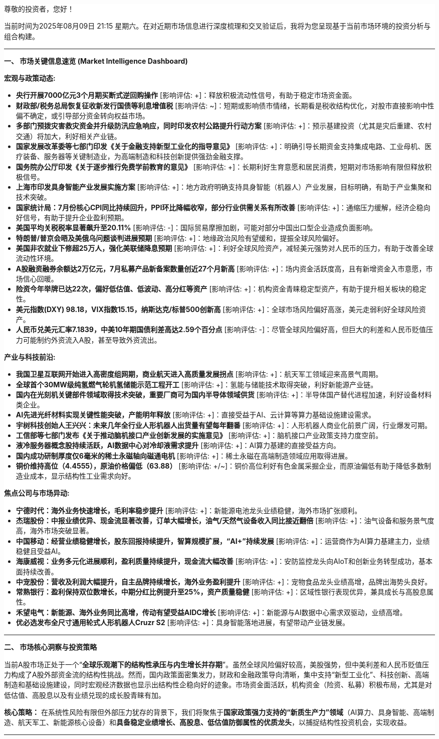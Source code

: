 尊敬的投资者，您好！

当前时间为2025年08月09日 21:15 星期六。在对近期市场信息进行深度梳理和交叉验证后，我将为您呈现基于当前市场环境的投资分析与组合构建。

---

**一、 市场关键信息速览 (Market Intelligence Dashboard)**

**宏观与政策动态:**
*   **央行开展7000亿元3个月期买断式逆回购操作** [影响评估: +]：释放积极流动性信号，有助于稳定市场资金面。
*   **财政部/税务总局恢复征收新发行国债等利息增值税** [影响评估: ~]：短期或影响债市情绪，长期看是税收结构优化，对股市直接影响中性偏不确定，或引导部分资金转向权益市场。
*   **多部门预拨灾害救灾资金并升级防汛应急响应，同时印发农村公路提升行动方案** [影响评估: +]：预示基建投资（尤其是灾后重建、农村交通）将加大，利好相关产业链。
*   **国家发展改革委等七部门印发《关于金融支持新型工业化的指导意见》** [影响评估: +]：明确引导长期资金支持集成电路、工业母机、医疗装备、服务器等关键制造业，为高端制造和科技创新提供强劲金融支撑。
*   **国务院办公厅印发《关于逐步推行免费学前教育的意见》** [影响评估: +]：长期利好生育意愿和居民消费，短期对市场影响有限但释放积极信号。
*   **上海市印发具身智能产业发展实施方案** [影响评估: +]：地方政府明确支持具身智能（机器人）产业发展，目标明确，有助于产业集聚和技术突破。
*   **国家统计局：7月份核心CPI同比持续回升，PPI环比降幅收窄，部分行业供需关系有所改善** [影响评估: +]：通缩压力缓解，经济企稳向好信号，有助于提升企业盈利预期。
*   **美国平均关税税率显著飙升至20.11%** [影响评估: -]：国际贸易摩擦加剧，可能对部分中国出口型企业造成负面影响。
*   **特朗普/普京会晤及美俄乌问题谈判进展预期** [影响评估: +]：地缘政治风险有望缓和，提振全球风险偏好。
*   **美国非农就业下修超25万人，强化美联储降息预期** [影响评估: +]：利好全球风险资产，减轻美元强势对人民币的压力，有助于改善全球流动性环境。
*   **A股融资融券余额达2万亿元，7月私募产品新备案数量创近27个月新高** [影响评估: +]：场内资金活跃度高，且有新增资金入市意愿，市场信心回暖。
*   **险资今年举牌已达22次，偏好低估值、低波动、高分红等资产** [影响评估: +]：机构资金青睐稳定型资产，有助于提升相关板块的稳定性。
*   **美元指数(DXY) 98.18，VIX指数15.15，纳斯达克/标普500创新高** [影响评估: +]：全球市场风险偏好高涨，美元走弱利好全球风险资产。
*   **人民币兑美元汇率7.1839，中美10年期国债利差高达2.59个百分点** [影响评估: -]：尽管全球风险偏好高，但巨大的利差和人民币贬值压力可能制约外资流入A股，甚至导致外资流出。

**产业与科技前沿:**
*   **我国卫星互联网开始进入高密度组网期，商业航天进入高质量发展拐点** [影响评估: +]：航天军工领域迎来高景气周期。
*   **全球首个30MW级纯氢燃气轮机氢储能示范工程开工** [影响评估: +]：氢能与储能技术取得突破，利好新能源产业链。
*   **国内在光刻机关键部件领域取得技术突破，重要厂商可为国内半导体领域供货** [影响评估: +]：半导体国产替代进程加速，利好设备材料类企业。
*   **AI先进光纤材料实现关键性能突破，产能明年释放** [影响评估: +]：直接受益于AI、云计算等算力基础设施建设需求。
*   **宇树科技创始人王兴兴：未来几年全行业人形机器人出货量有望每年翻番** [影响评估: +]：人形机器人商业化前景广阔，行业爆发可期。
*   **工信部等七部门发布《关于推动脑机接口产业创新发展的实施意见》** [影响评估: +]：脑机接口产业政策支持力度空前。
*   **液冷服务器概念股持续活跃，AI数据中心对冷却液需求提升** [影响评估: +]：AI算力基建的直接受益方向。
*   **国内成功研制厚度仅6毫米的稀土永磁轴向磁通电机** [影响评估: +]：稀土永磁在高端制造领域应用取得进展。
*   **铜价维持高位（4.4555），原油价格偏低（63.88）** [影响评估: +/~]：铜价高位利好有色金属采掘企业，而原油偏低有助于降低多数制造业成本，显示结构性工业需求向好。

**焦点公司与市场异动:**
*   **宁德时代：海外业务快速增长，毛利率稳步提升** [影响评估: +]：新能源电池龙头业绩稳健，海外市场扩张顺利。
*   **杰瑞股份：中报业绩优异、现金流显著改善，订单大幅增长，油气/天然气设备收入同比接近翻倍** [影响评估: +]：油气设备和服务景气度高，海外市场突破显著。
*   **中国移动：经营业绩稳健增长，股东回报持续提升，智算规模扩展，“AI+”持续发展** [影响评估: +]：运营商作为AI算力基建主力，业绩稳健且受益AI。
*   **海康威视：业务多元化进展顺利，盈利质量持续提升，现金流大幅改善** [影响评估: +]：安防监控龙头向AIoT和创新业务转型成功，基本面持续改善。
*   **中宠股份：营收及利润大幅提升，自主品牌持续增长，海外业务盈利提升** [影响评估: +]：宠物食品龙头业绩高增，品牌出海势头良好。
*   **常熟银行：盈利保持双位数增长，中期分红比例提升至25%，资产质量稳健** [影响评估: +]：区域性银行表现优异，兼具成长与高股息属性。
*   **禾望电气：新能源、海外业务同比高增，传动有望受益AIDC增长** [影响评估: +]：新能源与AI数据中心需求双驱动，业绩高增。
*   **优必选发布全尺寸通用轮式人形机器人Cruzr S2** [影响评估: +]：具身智能落地进展，有望带动产业链发展。

---

**二、 市场核心洞察与投资策略**

当前A股市场正处于一个“**全球乐观潮下的结构性承压与内生增长并存期**”。虽然全球风险偏好较高，美股强势，但中美利差和人民币贬值压力构成了A股外部资金流的结构性挑战。然而，国内政策面密集发力，财政和金融政策导向清晰，集中支持“新型工业化”、科技创新、高端制造和基础设施建设，同时宏观经济数据也显示出结构性企稳向好的迹象。市场资金面活跃，机构资金（险资、私募）积极布局，尤其是对低估值、高股息以及有业绩兑现的成长股青睐有加。

**核心策略：** 在系统性风险有限但外部压力犹存的背景下，我们将聚焦于**国家政策强力支持的“新质生产力”领域**（AI算力、具身智能、高端制造、航天军工、新能源核心设备）和**具备稳定业绩增长、高股息、低估值防御属性的优质龙头**，以捕捉结构性投资机会，实现收益。

---